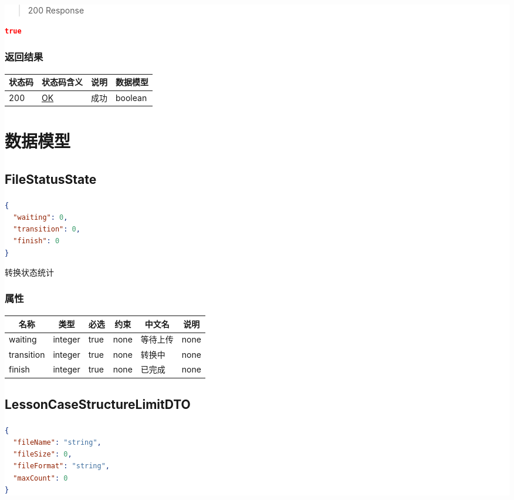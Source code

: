 > 200 Response

```json
true
```

### 返回结果

|状态码|状态码含义|说明|数据模型|
|---|---|---|---|
|200|[OK](https://tools.ietf.org/html/rfc7231#section-6.3.1)|成功|boolean|

# 数据模型

<h2 id="tocS_FileStatusState">FileStatusState</h2>

<a id="schemafilestatusstate"></a>
<a id="schema_FileStatusState"></a>
<a id="tocSfilestatusstate"></a>
<a id="tocsfilestatusstate"></a>

```json
{
  "waiting": 0,
  "transition": 0,
  "finish": 0
}

```

转换状态统计

### 属性

|名称|类型|必选|约束|中文名|说明|
|---|---|---|---|---|---|
|waiting|integer|true|none|等待上传|none|
|transition|integer|true|none|转换中|none|
|finish|integer|true|none|已完成|none|

<h2 id="tocS_LessonCaseStructureLimitDTO">LessonCaseStructureLimitDTO</h2>

<a id="schemalessoncasestructurelimitdto"></a>
<a id="schema_LessonCaseStructureLimitDTO"></a>
<a id="tocSlessoncasestructurelimitdto"></a>
<a id="tocslessoncasestructurelimitdto"></a>

```json
{
  "fileName": "string",
  "fileSize": 0,
  "fileFormat": "string",
  "maxCount": 0
}

```
